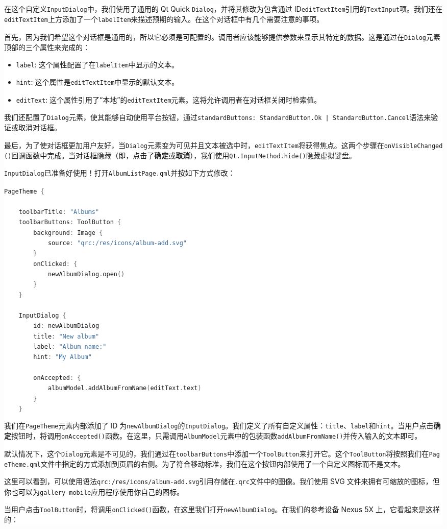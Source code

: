 在这个自定义`InputDialog`中，我们使用了通用的 Qt Quick `Dialog`，并将其修改为包含通过 ID`editTextItem`引用的`TextInput`项。我们还在`editTextItem`上方添加了一个`labelItem`来描述预期的输入。在这个对话框中有几个需要注意的事项。

首先，因为我们希望这个对话框是通用的，所以它必须是可配置的。调用者应该能够提供参数来显示其特定的数据。这是通过在`Dialog`元素顶部的三个属性来完成的：

+   `label`: 这个属性配置了在`labelItem`中显示的文本。

+   `hint`: 这个属性是`editTextItem`中显示的默认文本。

+   `editText`: 这个属性引用了“本地”的`editTextItem`元素。这将允许调用者在对话框关闭时检索值。

我们还配置了`Dialog`元素，使其能够自动使用平台按钮，通过`standardButtons: StandardButton.Ok | StandardButton.Cancel`语法来验证或取消对话框。

最后，为了使对话框更加用户友好，当`Dialog`元素变为可见并且文本被选中时，`editTextItem`将获得焦点。这两个步骤在`onVisibleChanged()`回调函数中完成。当对话框隐藏（即，点击了**确定**或**取消**），我们使用`Qt.InputMethod.hide()`隐藏虚拟键盘。

`InputDialog`已准备好使用！打开`AlbumListPage.qml`并按如下方式修改：

```cpp
PageTheme { 

    toolbarTitle: "Albums" 
    toolbarButtons: ToolButton { 
        background: Image { 
            source: "qrc:/res/icons/album-add.svg" 
        } 
        onClicked: { 
            newAlbumDialog.open() 
        } 
    } 

    InputDialog { 
        id: newAlbumDialog 
        title: "New album" 
        label: "Album name:" 
        hint: "My Album" 

        onAccepted: { 
            albumModel.addAlbumFromName(editText.text) 
        } 
    } 

```

我们在`PageTheme`元素内部添加了 ID 为`newAlbumDialog`的`InputDialog`。我们定义了所有自定义属性：`title`、`label`和`hint`。当用户点击**确定**按钮时，将调用`onAccepted()`函数。在这里，只需调用`AlbumModel`元素中的包装函数`addAlbumFromName()`并传入输入的文本即可。

默认情况下，这个`Dialog`元素是不可见的，我们通过在`toolbarButtons`中添加一个`ToolButton`来打开它。这个`ToolButton`将按照我们在`PageTheme.qml`文件中指定的方式添加到页眉的右侧。为了符合移动标准，我们在这个按钮内部使用了一个自定义图标而不是文本。

这里可以看到，可以使用语法`qrc:/res/icons/album-add.svg`引用存储在`.qrc`文件中的图像。我们使用 SVG 文件来拥有可缩放的图标，但你也可以为`gallery-mobile`应用程序使用你自己的图标。

当用户点击`ToolButton`时，将调用`onClicked()`函数，在这里我们打开`newAlbumDialog`。在我们的参考设备 Nexus 5X 上，它看起来是这样的：
